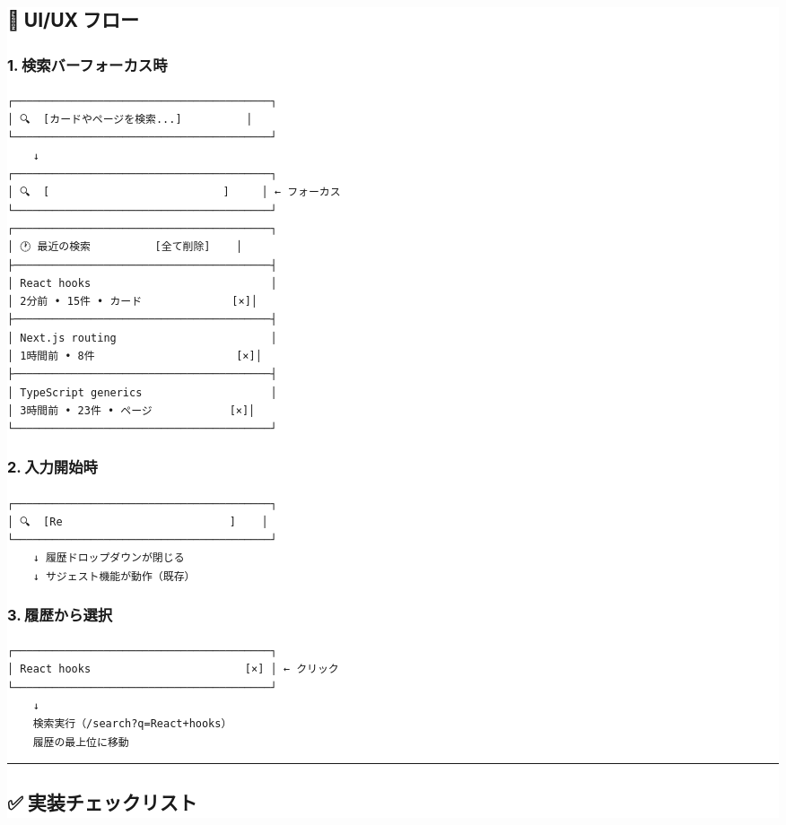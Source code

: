
## 🎨 UI/UX フロー

### 1. 検索バーフォーカス時

```
┌────────────────────────────────────────┐
│ 🔍  [カードやページを検索...]          │
└────────────────────────────────────────┘
    ↓
┌────────────────────────────────────────┐
│ 🔍  [                           ]     │ ← フォーカス
└────────────────────────────────────────┘
┌────────────────────────────────────────┐
│ 🕐 最近の検索          [全て削除]    │
├────────────────────────────────────────┤
│ React hooks                            │
│ 2分前 • 15件 • カード              [×]│
├────────────────────────────────────────┤
│ Next.js routing                        │
│ 1時間前 • 8件                      [×]│
├────────────────────────────────────────┤
│ TypeScript generics                    │
│ 3時間前 • 23件 • ページ            [×]│
└────────────────────────────────────────┘
```

### 2. 入力開始時

```
┌────────────────────────────────────────┐
│ 🔍  [Re                          ]    │
└────────────────────────────────────────┘
    ↓ 履歴ドロップダウンが閉じる
    ↓ サジェスト機能が動作（既存）
```

### 3. 履歴から選択

```
┌────────────────────────────────────────┐
│ React hooks                        [×] │ ← クリック
└────────────────────────────────────────┘
    ↓
    検索実行（/search?q=React+hooks）
    履歴の最上位に移動
```

---

## ✅ 実装チェックリスト
